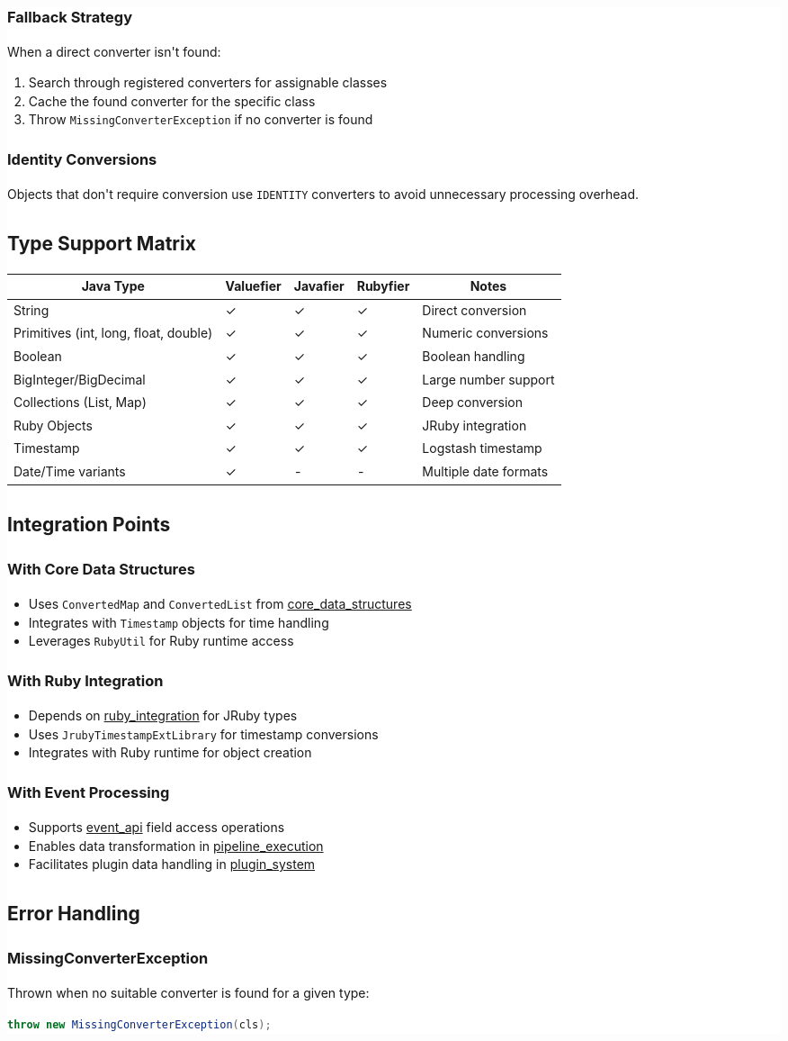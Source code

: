 ### Fallback Strategy
When a direct converter isn't found:
1. Search through registered converters for assignable classes
2. Cache the found converter for the specific class
3. Throw `MissingConverterException` if no converter is found

### Identity Conversions
Objects that don't require conversion use `IDENTITY` converters to avoid unnecessary processing overhead.

## Type Support Matrix

| Java Type | Valuefier | Javafier | Rubyfier | Notes |
|-----------|-----------|----------|----------|-------|
| String | ✓ | ✓ | ✓ | Direct conversion |
| Primitives (int, long, float, double) | ✓ | ✓ | ✓ | Numeric conversions |
| Boolean | ✓ | ✓ | ✓ | Boolean handling |
| BigInteger/BigDecimal | ✓ | ✓ | ✓ | Large number support |
| Collections (List, Map) | ✓ | ✓ | ✓ | Deep conversion |
| Ruby Objects | ✓ | ✓ | ✓ | JRuby integration |
| Timestamp | ✓ | ✓ | ✓ | Logstash timestamp |
| Date/Time variants | ✓ | - | - | Multiple date formats |

## Integration Points

### With Core Data Structures
- Uses `ConvertedMap` and `ConvertedList` from [core_data_structures](core_data_structures.md)
- Integrates with `Timestamp` objects for time handling
- Leverages `RubyUtil` for Ruby runtime access

### With Ruby Integration
- Depends on [ruby_integration](ruby_integration.md) for JRuby types
- Uses `JrubyTimestampExtLibrary` for timestamp conversions
- Integrates with Ruby runtime for object creation

### With Event Processing
- Supports [event_api](event_api.md) field access operations
- Enables data transformation in [pipeline_execution](pipeline_execution.md)
- Facilitates plugin data handling in [plugin_system](plugin_system.md)

## Error Handling

### MissingConverterException
Thrown when no suitable converter is found for a given type:
```java
throw new MissingConverterException(cls);
```
